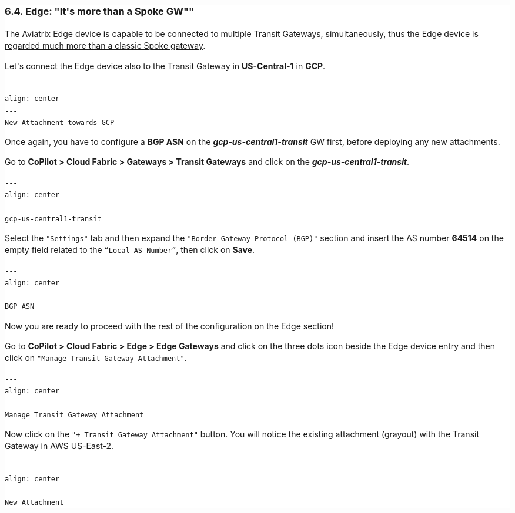 ### 6.4. Edge: "It's more than a Spoke GW""

The Aviatrix Edge device is capable to be connected to multiple Transit Gateways, simultaneously, thus <ins>the Edge device is regarded much more than a classic Spoke gateway</ins>.

Let's connect the Edge device also to the Transit Gateway in **US-Central-1** in **GCP**.

```{figure} images/lab8-edgedouble.png
---
align: center
---
New Attachment towards GCP
```

Once again, you have to configure a **BGP ASN** on the **_gcp-us-central1-transit_** GW first, before deploying any new attachments.

Go to **CoPilot > Cloud Fabric > Gateways > Transit Gateways** and click on the **_gcp-us-central1-transit_**.

```{figure} images/lab8-edgedouble5.png
---
align: center
---
gcp-us-central1-transit
```

Select the `"Settings"` tab and then expand the `"Border Gateway Protocol (BGP)"` section and insert the AS number **64514** on the empty field related to the `“Local AS Number”`, then click on **Save**.

```{figure} images/lab8-edgedouble6.png
---
align: center
---
BGP ASN
```

Now you are ready to proceed with the rest of the configuration on the Edge section!

Go to **CoPilot > Cloud Fabric > Edge > Edge Gateways** and click on the three dots icon beside the Edge device entry and then click on `"Manage Transit Gateway Attachment"`.

```{figure} images/lab8-edgedouble2.png
---
align: center
---
Manage Transit Gateway Attachment
```

Now click on the `"+ Transit Gateway Attachment"` button.
You will notice the existing attachment (grayout) with the Transit Gateway in AWS US-East-2.

```{figure} images/lab8-edgedouble3.png
---
align: center
---
New Attachment
```

